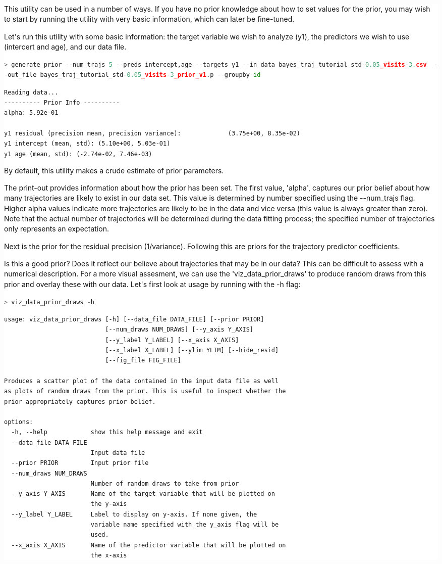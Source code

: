 
This utility can be used in a number of ways. If you have no prior knowledge
about how to set values for the prior, you may wish to start by running the
utility with very basic information, which can later be fine-tuned.

Let's run this utility with some basic information: the target variable we wish
to analyze (y1), the predictors we wish to use (intercert and age), and our data
file.

```python
> generate_prior --num_trajs 5 --preds intercept,age --targets y1 --in_data bayes_traj_tutorial_std-0.05_visits-3.csv  --out_file bayes_traj_tutorial_std-0.05_visits-3_prior_v1.p --groupby id
```

    Reading data...
    ---------- Prior Info ----------
    alpha: 5.92e-01
     
    y1 residual (precision mean, precision variance):             (3.75e+00, 8.35e-02)
    y1 intercept (mean, std): (5.10e+00, 5.03e-01)
    y1 age (mean, std): (-2.74e-02, 7.46e-03)


By default, this utility makes a crude estimate of prior parameters.

The print-out provides information about how the prior has been set. The first
value, 'alpha', captures our prior belief about how many trajectories are
likely to exist in our data set. This value is determined by number specified
using the --num_trajs flag. Higher alpha values indicate more trajectories are
likely to be in the data and vice versa (this value is always greater than
zero). Note that the actual number of trajectories will be determined during
the data fitting process; the specified number of trajectories only represents
an expectation.

Next is the prior for the residual precision (1/variance). Following this are
priors for the trajectory predictor coefficients.

Is this a good prior? Does it reflect our believe about trajectories that may be
in our data? This can be difficult to assess with a numerical description. For a
more visual assesment, we can use the 'viz_data_prior_draws' to produce random
draws from this prior and overlay these with our data. Let's first look at usage
by running with the -h flag:

```python
> viz_data_prior_draws -h
```

    usage: viz_data_prior_draws [-h] [--data_file DATA_FILE] [--prior PRIOR]
                                [--num_draws NUM_DRAWS] [--y_axis Y_AXIS]
                                [--y_label Y_LABEL] [--x_axis X_AXIS]
                                [--x_label X_LABEL] [--ylim YLIM] [--hide_resid]
                                [--fig_file FIG_FILE]
    
    Produces a scatter plot of the data contained in the input data file as well
    as plots of random draws from the prior. This is useful to inspect whether the
    prior appropriately captures prior belief.
    
    options:
      -h, --help            show this help message and exit
      --data_file DATA_FILE
                            Input data file
      --prior PRIOR         Input prior file
      --num_draws NUM_DRAWS
                            Number of random draws to take from prior
      --y_axis Y_AXIS       Name of the target variable that will be plotted on
                            the y-axis
      --y_label Y_LABEL     Label to display on y-axis. If none given, the
                            variable name specified with the y_axis flag will be
                            used.
      --x_axis X_AXIS       Name of the predictor variable that will be plotted on
                            the x-axis